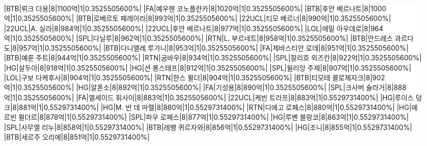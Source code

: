 |BTB|뤼크 더용|8|1100억|1|0.3525505600%|
|FA|예우헨 코노플랸카|8|1020억|1|0.3525505600%|
|BTB|후안 베르나트|8|1000억|1|0.3525505600%|
|BTB|로베르토 페레이라|8|993억|1|0.3525505600%|
|22UCL|티모 베르너|8|990억|1|0.3525505600%|
|22UCL|A. 실라|8|984억|1|0.3525505600%|
|22UCL|후안 베르나트|8|977억|1|0.3525505600%|
|LOL|에밀 아우데로|8|964억|1|0.3525505600%|
|SPL|다닐루|8|962억|1|0.3525505600%|
|RTN|L. 부르네트|8|958억|1|0.3525505600%|
|BTB|안드레스 과르다도|8|957억|1|0.3525505600%|
|BTB|다니엘레 루가니|8|953억|1|0.3525505600%|
|FA|제바스티안 로데|8|951억|1|0.3525505600%|
|BTB|예룬 주트|8|944억|1|0.3525505600%|
|RTN|굼바우|8|934억|1|0.3525505600%|
|SPL|잘리흐 외즈칸|8|922억|1|0.3525505600%|
|HG|살두아|8|918억|1|0.3525505600%|
|HG|션 롱스태프|8|912억|1|0.3525505600%|
|SPL|윌리앙 주제|8|907억|1|0.3525505600%|
|LOL|구보 다케후사|8|904억|1|0.3525505600%|
|RTN|한스 뮐더|8|904억|1|0.3525505600%|
|BTB|티모테 콜로제자크|8|902억|1|0.3525505600%|
|HG|알폰소|8|892억|1|0.3525505600%|
|FA|기성용|8|890억|1|0.3525505600%|
|SPL|크사버 슐라거|8|888억|1|0.3525505600%|
|FA|엘세이드 휘사이|8|883억|1|0.3525505600%|
|22UCL|케빈 트라프|8|883억|1|0.5529731400%|
|HG|루이스 덩크|8|881억|1|0.5529731400%|
|HG|M. 반 데 마렐|8|880억|1|0.5529731400%|
|RTN|디에고 로페스|8|880억|1|0.5529731400%|
|HG|에르빈 뮐더르|8|878억|1|0.5529731400%|
|SPL|파우 로페스|8|877억|1|0.5529731400%|
|HG|루벤 블랑코|8|863억|1|0.5529731400%|
|SPL|사무엘 리누|8|858억|1|0.5529731400%|
|BTB|레뱅 퀴르자와|8|856억|1|0.5529731400%|
|HG|조니|8|855억|1|0.5529731400%|
|BTB|세르주 오리에|8|851억|1|0.5529731400%|